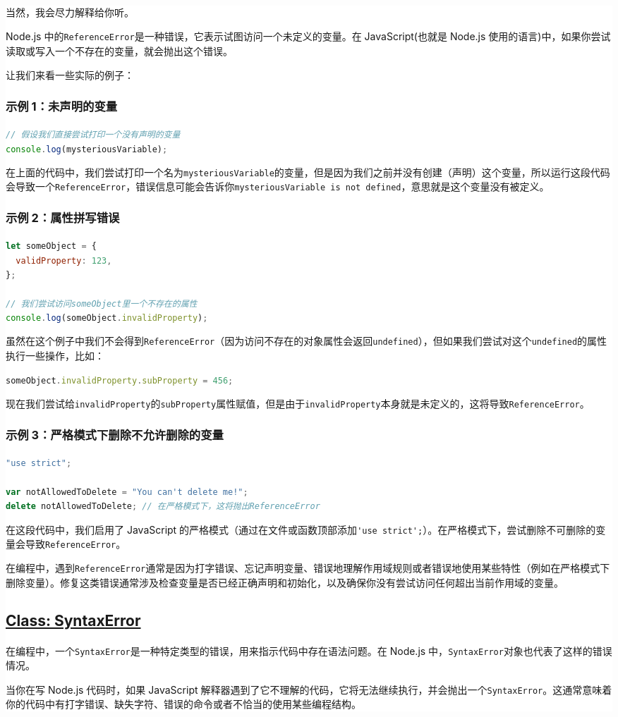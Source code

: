 当然，我会尽力解释给你听。

Node.js 中的`ReferenceError`是一种错误，它表示试图访问一个未定义的变量。在 JavaScript(也就是 Node.js 使用的语言)中，如果你尝试读取或写入一个不存在的变量，就会抛出这个错误。

让我们来看一些实际的例子：

### 示例 1：未声明的变量

```javascript
// 假设我们直接尝试打印一个没有声明的变量
console.log(mysteriousVariable);
```

在上面的代码中，我们尝试打印一个名为`mysteriousVariable`的变量，但是因为我们之前并没有创建（声明）这个变量，所以运行这段代码会导致一个`ReferenceError`，错误信息可能会告诉你`mysteriousVariable is not defined`，意思就是这个变量没有被定义。

### 示例 2：属性拼写错误

```javascript
let someObject = {
  validProperty: 123,
};

// 我们尝试访问someObject里一个不存在的属性
console.log(someObject.invalidProperty);
```

虽然在这个例子中我们不会得到`ReferenceError`（因为访问不存在的对象属性会返回`undefined`），但如果我们尝试对这个`undefined`的属性执行一些操作，比如：

```javascript
someObject.invalidProperty.subProperty = 456;
```

现在我们尝试给`invalidProperty`的`subProperty`属性赋值，但是由于`invalidProperty`本身就是未定义的，这将导致`ReferenceError`。

### 示例 3：严格模式下删除不允许删除的变量

```javascript
"use strict";

var notAllowedToDelete = "You can't delete me!";
delete notAllowedToDelete; // 在严格模式下，这将抛出ReferenceError
```

在这段代码中，我们启用了 JavaScript 的严格模式（通过在文件或函数顶部添加`'use strict';`）。在严格模式下，尝试删除不可删除的变量会导致`ReferenceError`。

在编程中，遇到`ReferenceError`通常是因为打字错误、忘记声明变量、错误地理解作用域规则或者错误地使用某些特性（例如在严格模式下删除变量）。修复这类错误通常涉及检查变量是否已经正确声明和初始化，以及确保你没有尝试访问任何超出当前作用域的变量。

## [Class: SyntaxError](https://nodejs.org/docs/latest/api/errors.html#class-syntaxerror)

在编程中，一个`SyntaxError`是一种特定类型的错误，用来指示代码中存在语法问题。在 Node.js 中，`SyntaxError`对象也代表了这样的错误情况。

当你在写 Node.js 代码时，如果 JavaScript 解释器遇到了它不理解的代码，它将无法继续执行，并会抛出一个`SyntaxError`。这通常意味着你的代码中有打字错误、缺失字符、错误的命令或者不恰当的使用某些编程结构。
